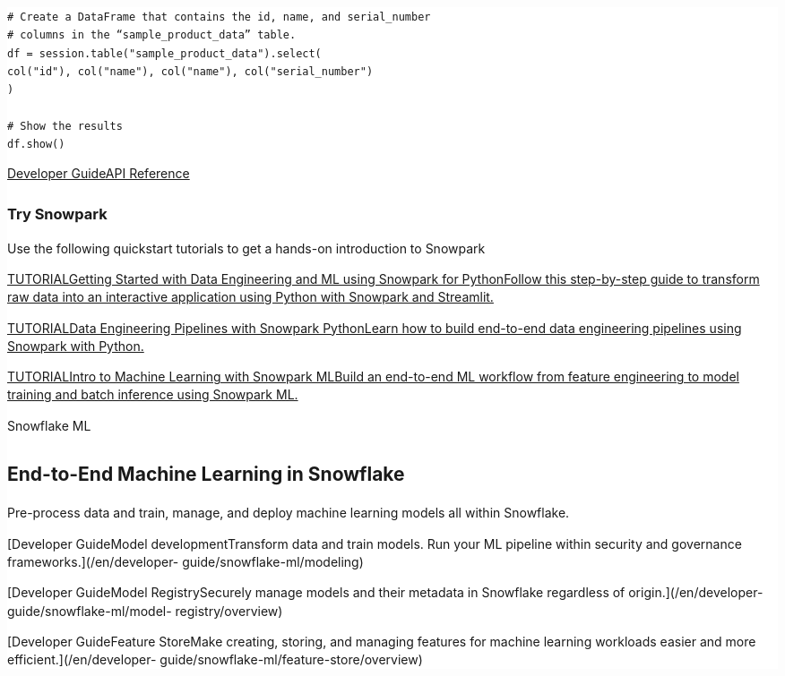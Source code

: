     # Create a DataFrame that contains the id, name, and serial_number  
    # columns in the “sample_product_data” table.  
    df = session.table("sample_product_data").select(  
    col("id"), col("name"), col("name"), col("serial_number")  
    )  
      
    # Show the results   
    df.show()

[Developer Guide](/developer-guide/snowpark/python/index)[API
Reference](/developer-guide/snowpark/reference/python/index.html)

### Try Snowpark

Use the following quickstart tutorials to get a hands-on introduction to
Snowpark

[TUTORIALGetting Started with Data Engineering and ML using Snowpark for
PythonFollow this step-by-step guide to transform raw data into an interactive
application using Python with Snowpark and
Streamlit.](https://quickstarts.snowflake.com/guide/getting_started_with_dataengineering_ml_using_snowpark_python/index.html)

[TUTORIALData Engineering Pipelines with Snowpark PythonLearn how to build
end-to-end data engineering pipelines using Snowpark with
Python.](https://quickstarts.snowflake.com/guide/data_engineering_pipelines_with_snowpark_python)

[TUTORIALIntro to Machine Learning with Snowpark MLBuild an end-to-end ML
workflow from feature engineering to model training and batch inference using
Snowpark
ML.](https://quickstarts.snowflake.com/guide/intro_to_machine_learning_with_snowpark_ml_for_python/index.html)

Snowflake ML

## End-to-End Machine Learning in Snowflake

Pre-process data and train, manage, and deploy machine learning models all
within Snowflake.

[Developer GuideModel developmentTransform data and train models. Run your ML
pipeline within security and governance frameworks.](/en/developer-
guide/snowflake-ml/modeling)

[Developer GuideModel RegistrySecurely manage models and their metadata in
Snowflake regardless of origin.](/en/developer-guide/snowflake-ml/model-
registry/overview)

[Developer GuideFeature StoreMake creating, storing, and managing features for
machine learning workloads easier and more efficient.](/en/developer-
guide/snowflake-ml/feature-store/overview)
